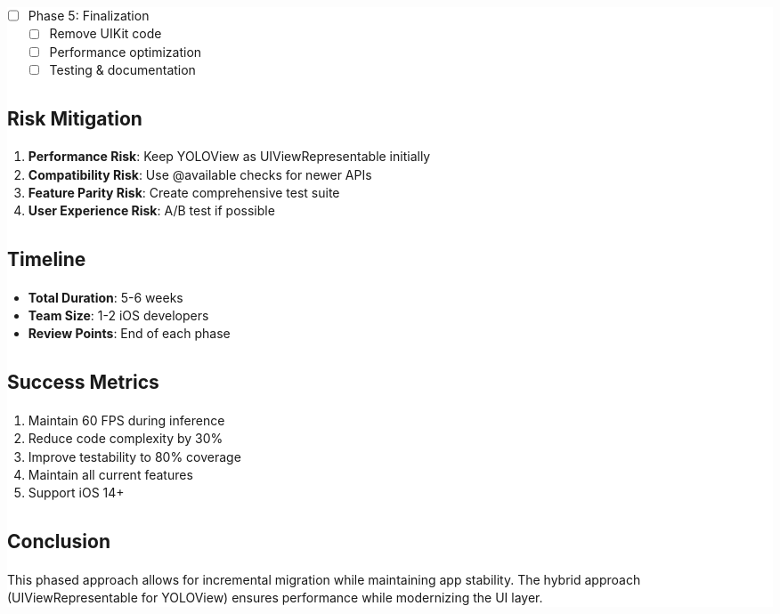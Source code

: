 - [ ] Phase 5: Finalization
  - [ ] Remove UIKit code
  - [ ] Performance optimization
  - [ ] Testing & documentation

## Risk Mitigation

1. **Performance Risk**: Keep YOLOView as UIViewRepresentable initially
2. **Compatibility Risk**: Use @available checks for newer APIs
3. **Feature Parity Risk**: Create comprehensive test suite
4. **User Experience Risk**: A/B test if possible

## Timeline

- **Total Duration**: 5-6 weeks
- **Team Size**: 1-2 iOS developers
- **Review Points**: End of each phase

## Success Metrics

1. Maintain 60 FPS during inference
2. Reduce code complexity by 30%
3. Improve testability to 80% coverage
4. Maintain all current features
5. Support iOS 14+

## Conclusion

This phased approach allows for incremental migration while maintaining app stability. The hybrid approach (UIViewRepresentable for YOLOView) ensures performance while modernizing the UI layer.